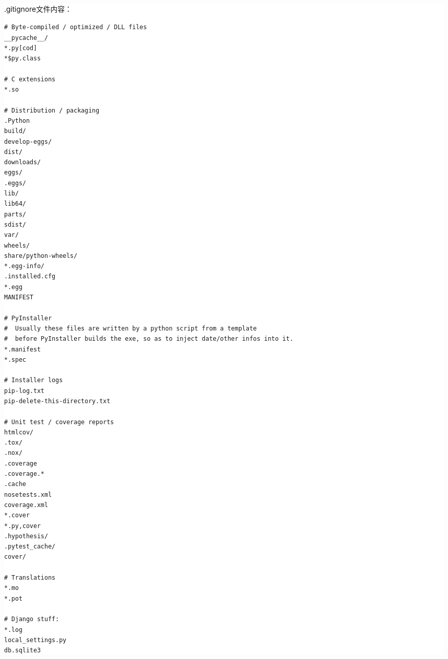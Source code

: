 .gitignore文件内容：

```.gitignore
# Byte-compiled / optimized / DLL files
__pycache__/
*.py[cod]
*$py.class

# C extensions
*.so

# Distribution / packaging
.Python
build/
develop-eggs/
dist/
downloads/
eggs/
.eggs/
lib/
lib64/
parts/
sdist/
var/
wheels/
share/python-wheels/
*.egg-info/
.installed.cfg
*.egg
MANIFEST

# PyInstaller
#  Usually these files are written by a python script from a template
#  before PyInstaller builds the exe, so as to inject date/other infos into it.
*.manifest
*.spec

# Installer logs
pip-log.txt
pip-delete-this-directory.txt

# Unit test / coverage reports
htmlcov/
.tox/
.nox/
.coverage
.coverage.*
.cache
nosetests.xml
coverage.xml
*.cover
*.py,cover
.hypothesis/
.pytest_cache/
cover/

# Translations
*.mo
*.pot

# Django stuff:
*.log
local_settings.py
db.sqlite3
```